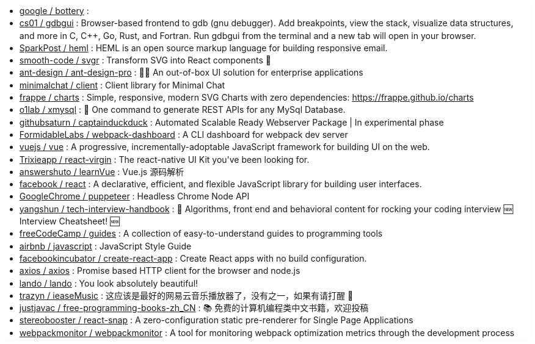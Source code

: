 - [google / bottery](https://github.com/google/bottery) : 
- [cs01 / gdbgui](https://github.com/cs01/gdbgui) : Browser-based frontend to gdb (gnu debugger). Add breakpoints, view the stack, visualize data structures, and more in C, C++, Go, Rust, and Fortran. Run gdbgui from the terminal and a new tab will open in your browser.
- [SparkPost / heml](https://github.com/SparkPost/heml) : HEML is an open source markup language for building responsive email.
- [smooth-code / svgr](https://github.com/smooth-code/svgr) : Transform SVG into React components 🦁
- [ant-design / ant-design-pro](https://github.com/ant-design/ant-design-pro) : 👻🎃 An out-of-box UI solution for enterprise applications
- [minimalchat / client](https://github.com/minimalchat/client) : Client library for Minimal Chat
- [frappe / charts](https://github.com/frappe/charts) : Simple, responsive, modern SVG Charts with zero dependencies: https://frappe.github.io/charts
- [o1lab / xmysql](https://github.com/o1lab/xmysql) : 🚀 One command to generate REST APIs for any MySql Database.
- [githubsaturn / captainduckduck](https://github.com/githubsaturn/captainduckduck) : Automated Scalable Ready Webserver Package | In experimental phase
- [FormidableLabs / webpack-dashboard](https://github.com/FormidableLabs/webpack-dashboard) : A CLI dashboard for webpack dev server
- [vuejs / vue](https://github.com/vuejs/vue) : A progressive, incrementally-adoptable JavaScript framework for building UI on the web.
- [Trixieapp / react-virgin](https://github.com/Trixieapp/react-virgin) : The react-native UI Kit you've been looking for.
- [answershuto / learnVue](https://github.com/answershuto/learnVue) : Vue.js 源码解析
- [facebook / react](https://github.com/facebook/react) : A declarative, efficient, and flexible JavaScript library for building user interfaces.
- [GoogleChrome / puppeteer](https://github.com/GoogleChrome/puppeteer) : Headless Chrome Node API
- [yangshun / tech-interview-handbook](https://github.com/yangshun/tech-interview-handbook) : 💯 Algorithms, front end and behavioral content for rocking your coding interview 🆕 Interview Cheatsheet! 🆕
- [freeCodeCamp / guides](https://github.com/freeCodeCamp/guides) : A collection of easy-to-understand guides to programming tools
- [airbnb / javascript](https://github.com/airbnb/javascript) : JavaScript Style Guide
- [facebookincubator / create-react-app](https://github.com/facebookincubator/create-react-app) : Create React apps with no build configuration.
- [axios / axios](https://github.com/axios/axios) : Promise based HTTP client for the browser and node.js
- [lando / lando](https://github.com/lando/lando) : You look absolutely beautiful!
- [trazyn / ieaseMusic](https://github.com/trazyn/ieaseMusic) : 这应该是最好的网易云音乐播放器了，没有之一，如果有请打醒 🤘
- [justjavac / free-programming-books-zh_CN](https://github.com/justjavac/free-programming-books-zh_CN) : 📚 免费的计算机编程类中文书籍，欢迎投稿
- [stereobooster / react-snap](https://github.com/stereobooster/react-snap) : A zero-configuration static pre-renderer for Single Page Applications
- [webpackmonitor / webpackmonitor](https://github.com/webpackmonitor/webpackmonitor) : A tool for monitoring webpack optimization metrics through the development process